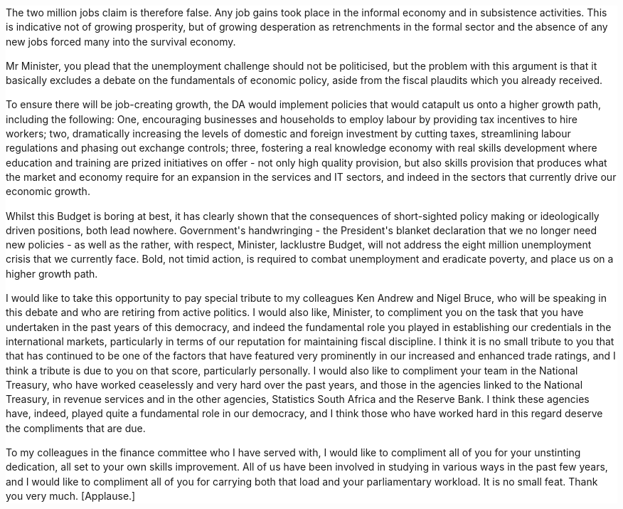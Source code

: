 The two million jobs claim is therefore false. Any job gains took  place  in
the informal economy and in subsistence activities. This is  indicative  not
of growing prosperity, but of growing desperation as  retrenchments  in  the
formal sector and the absence of any new jobs forced many into the  survival
economy.

Mr Minister, you  plead  that  the  unemployment  challenge  should  not  be
politicised, but the  problem  with  this  argument  is  that  it  basically
excludes a debate on the fundamentals of economic  policy,  aside  from  the
fiscal plaudits which you already received.

To ensure  there  will  be  job-creating  growth,  the  DA  would  implement
policies that would catapult us onto a higher  growth  path,  including  the
following: One, encouraging businesses and households to  employ  labour  by
providing tax incentives to hire workers; two, dramatically  increasing  the
levels of domestic and foreign investment  by  cutting  taxes,  streamlining
labour regulations and phasing out exchange  controls;  three,  fostering  a
real knowledge economy with real  skills  development  where  education  and
training are prized initiatives on offer - not only high quality  provision,
but also skills provision that produces what the market and economy  require
for an expansion in the services and IT sectors, and indeed in  the  sectors
that currently drive our economic growth.

Whilst this Budget is  boring  at  best,  it  has  clearly  shown  that  the
consequences  of  short-sighted  policy  making  or   ideologically   driven
positions, both lead nowhere. Government's handwringing  -  the  President's
blanket declaration that we no longer need new policies -  as  well  as  the
rather, with respect, Minister, lacklustre  Budget,  will  not  address  the
eight million unemployment crisis that we currently face.  Bold,  not  timid
action, is required to combat unemployment and eradicate poverty, and  place
us on a higher growth path.

I would like  to  take  this  opportunity  to  pay  special  tribute  to  my
colleagues Ken Andrew and Nigel Bruce, who will be speaking in  this  debate
and who are retiring from active politics. I would also like,  Minister,  to
compliment you on the task that you have undertaken in  the  past  years  of
this democracy, and indeed the fundamental role you played  in  establishing
our credentials in the international markets, particularly in terms  of  our
reputation for maintaining  fiscal  discipline.  I  think  it  is  no  small
tribute to you that that has continued to be one of the  factors  that  have
featured very prominently in our increased and enhanced trade  ratings,  and
I think a tribute is due to you on that score, particularly personally.
I would also like to compliment your team  in  the  National  Treasury,  who
have worked ceaselessly and very hard over the past years, and those in  the
agencies linked to the National Treasury, in revenue  services  and  in  the
other agencies, Statistics South Africa and the Reserve Bank. I think  these
agencies have, indeed, played quite a fundamental  role  in  our  democracy,
and I  think  those  who  have  worked  hard  in  this  regard  deserve  the
compliments that are due.

To my colleagues in the finance committee who I have served  with,  I  would
like to compliment all of you for your unstinting  dedication,  all  set  to
your own skills improvement. All of us have been  involved  in  studying  in
various ways in the past few years, and I would like to  compliment  all  of
you for carrying both that load and your parliamentary workload.  It  is  no
small feat. Thank you very much. [Applause.]
